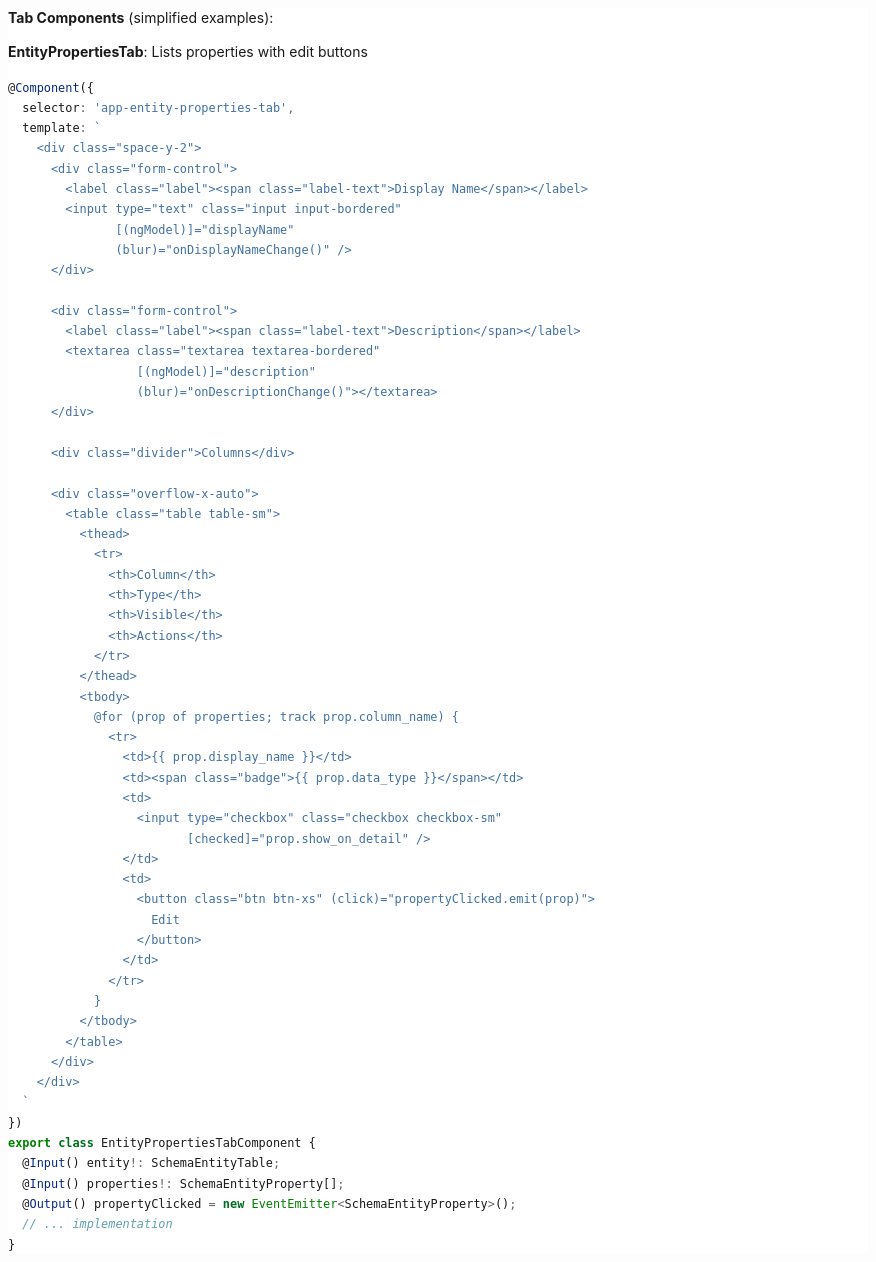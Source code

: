 **Tab Components** (simplified examples):

**EntityPropertiesTab**: Lists properties with edit buttons
```typescript
@Component({
  selector: 'app-entity-properties-tab',
  template: `
    <div class="space-y-2">
      <div class="form-control">
        <label class="label"><span class="label-text">Display Name</span></label>
        <input type="text" class="input input-bordered"
               [(ngModel)]="displayName"
               (blur)="onDisplayNameChange()" />
      </div>

      <div class="form-control">
        <label class="label"><span class="label-text">Description</span></label>
        <textarea class="textarea textarea-bordered"
                  [(ngModel)]="description"
                  (blur)="onDescriptionChange()"></textarea>
      </div>

      <div class="divider">Columns</div>

      <div class="overflow-x-auto">
        <table class="table table-sm">
          <thead>
            <tr>
              <th>Column</th>
              <th>Type</th>
              <th>Visible</th>
              <th>Actions</th>
            </tr>
          </thead>
          <tbody>
            @for (prop of properties; track prop.column_name) {
              <tr>
                <td>{{ prop.display_name }}</td>
                <td><span class="badge">{{ prop.data_type }}</span></td>
                <td>
                  <input type="checkbox" class="checkbox checkbox-sm"
                         [checked]="prop.show_on_detail" />
                </td>
                <td>
                  <button class="btn btn-xs" (click)="propertyClicked.emit(prop)">
                    Edit
                  </button>
                </td>
              </tr>
            }
          </tbody>
        </table>
      </div>
    </div>
  `
})
export class EntityPropertiesTabComponent {
  @Input() entity!: SchemaEntityTable;
  @Input() properties!: SchemaEntityProperty[];
  @Output() propertyClicked = new EventEmitter<SchemaEntityProperty>();
  // ... implementation
}
```

